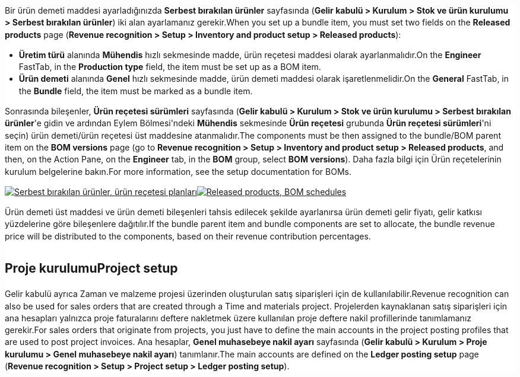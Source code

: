 <span data-ttu-id="3de6d-281">Bir ürün demeti maddesi ayarladığınızda **Serbest bırakılan ürünler** sayfasında (**Gelir kabulü \> Kurulum \> Stok ve ürün kurulumu \> Serbest bırakılan ürünler**) iki alan ayarlamanız gerekir.</span><span class="sxs-lookup"><span data-stu-id="3de6d-281">When you set up a bundle item, you must set two fields on the **Released products** page (**Revenue recognition \> Setup \> Inventory and product setup \> Released products**):</span></span>

- <span data-ttu-id="3de6d-282">**Üretim türü** alanında **Mühendis** hızlı sekmesinde madde, ürün reçetesi maddesi olarak ayarlanmalıdır.</span><span class="sxs-lookup"><span data-stu-id="3de6d-282">On the **Engineer** FastTab, in the **Production type** field, the item must be set up as a BOM item.</span></span>
- <span data-ttu-id="3de6d-283">**Ürün demeti** alanında **Genel** hızlı sekmesinde madde, ürün demeti maddesi olarak işaretlenmelidir.</span><span class="sxs-lookup"><span data-stu-id="3de6d-283">On the **General** FastTab, in the **Bundle** field, the item must be marked as a bundle item.</span></span>

<span data-ttu-id="3de6d-284">Sonrasında bileşenler, **Ürün reçetesi sürümleri** sayfasında (**Gelir kabulü \> Kurulum \> Stok ve ürün kurulumu \> Serbest bırakılan ürünler**'e gidin ve ardından Eylem Bölmesi'ndeki **Mühendis** sekmesinde **Ürün reçetesi** grubunda **Ürün reçetesi sürümleri**'ni seçin) ürün demeti/ürün reçetesi üst maddesine atanmalıdır.</span><span class="sxs-lookup"><span data-stu-id="3de6d-284">The components must be then assigned to the bundle/BOM parent item on the **BOM versions** page (go to **Revenue recognition \> Setup \> Inventory and product setup \> Released products**, and then, on the Action Pane, on the **Engineer** tab, in the **BOM** group, select **BOM versions**).</span></span> <span data-ttu-id="3de6d-285">Daha fazla bilgi için Ürün reçetelerinin kurulum belgelerine bakın.</span><span class="sxs-lookup"><span data-stu-id="3de6d-285">For more information, see the setup documentation for BOMs.</span></span>

<span data-ttu-id="3de6d-286">[![Serbest bırakılan ürünler, ürün reçetesi planları](./media/revenue-recognition-bom-scheduleds.jpg)](./media/revenue-recognition-bom-scheduleds.jpg)</span><span class="sxs-lookup"><span data-stu-id="3de6d-286">[![Released products, BOM schedules](./media/revenue-recognition-bom-scheduleds.jpg)](./media/revenue-recognition-bom-scheduleds.jpg)</span></span>

<span data-ttu-id="3de6d-287">Ürün demeti üst maddesi ve ürün demeti bileşenleri tahsis edilecek şekilde ayarlanırsa ürün demeti gelir fiyatı, gelir katkısı yüzdelerine göre bileşenlere dağıtılır.</span><span class="sxs-lookup"><span data-stu-id="3de6d-287">If the bundle parent item and bundle components are set to allocate, the bundle revenue price will be distributed to the components, based on their revenue contribution percentages.</span></span>

## <a name="project-setup"></a><span data-ttu-id="3de6d-288">Proje kurulumu</span><span class="sxs-lookup"><span data-stu-id="3de6d-288">Project setup</span></span>

<span data-ttu-id="3de6d-289">Gelir kabulü ayrıca Zaman ve malzeme projesi üzerinden oluşturulan satış siparişleri için de kullanılabilir.</span><span class="sxs-lookup"><span data-stu-id="3de6d-289">Revenue recognition can also be used for sales orders that are created through a Time and materials project.</span></span> <span data-ttu-id="3de6d-290">Projelerden kaynaklanan satış siparişleri için ana hesapları yalnızca proje faturalarını deftere nakletmek üzere kullanılan proje deftere nakil profillerinde tanımlamanız gerekir.</span><span class="sxs-lookup"><span data-stu-id="3de6d-290">For sales orders that originate from projects, you just have to define the main accounts in the project posting profiles that are used to post project invoices.</span></span> <span data-ttu-id="3de6d-291">Ana hesaplar, **Genel muhasebeye nakil ayarı** sayfasında (**Gelir kabulü \> Kurulum \> Proje kurulumu \> Genel muhasebeye nakil ayarı**) tanımlanır.</span><span class="sxs-lookup"><span data-stu-id="3de6d-291">The main accounts are defined on the **Ledger posting setup** page (**Revenue recognition \> Setup \> Project setup \> Ledger posting setup**).</span></span>
